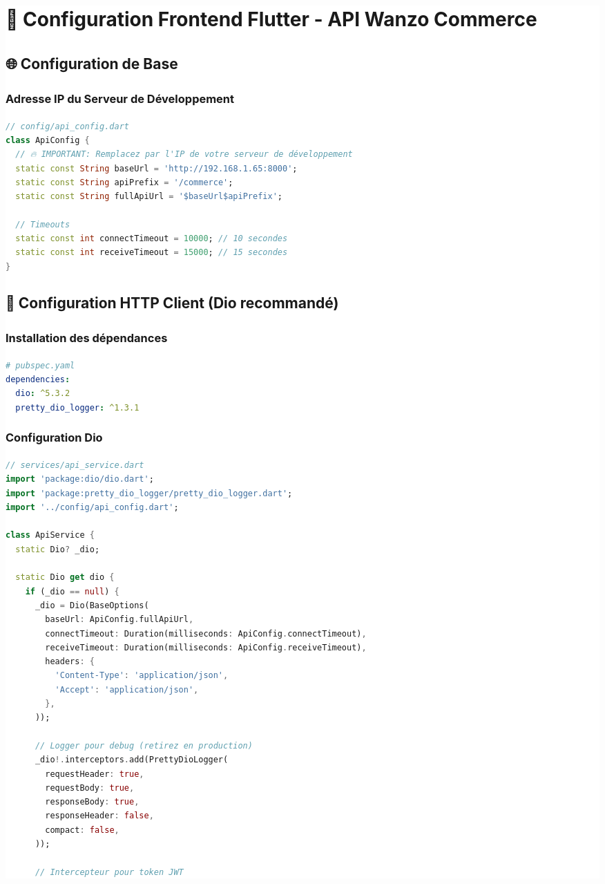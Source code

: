 # 📱 Configuration Frontend Flutter - API Wanzo Commerce

## 🌐 Configuration de Base

### Adresse IP du Serveur de Développement
```dart
// config/api_config.dart
class ApiConfig {
  // 🔥 IMPORTANT: Remplacez par l'IP de votre serveur de développement
  static const String baseUrl = 'http://192.168.1.65:8000';
  static const String apiPrefix = '/commerce';
  static const String fullApiUrl = '$baseUrl$apiPrefix';
  
  // Timeouts
  static const int connectTimeout = 10000; // 10 secondes
  static const int receiveTimeout = 15000; // 15 secondes
}
```

## 🔧 Configuration HTTP Client (Dio recommandé)

### Installation des dépendances
```yaml
# pubspec.yaml
dependencies:
  dio: ^5.3.2
  pretty_dio_logger: ^1.3.1
```

### Configuration Dio
```dart
// services/api_service.dart
import 'package:dio/dio.dart';
import 'package:pretty_dio_logger/pretty_dio_logger.dart';
import '../config/api_config.dart';

class ApiService {
  static Dio? _dio;
  
  static Dio get dio {
    if (_dio == null) {
      _dio = Dio(BaseOptions(
        baseUrl: ApiConfig.fullApiUrl,
        connectTimeout: Duration(milliseconds: ApiConfig.connectTimeout),
        receiveTimeout: Duration(milliseconds: ApiConfig.receiveTimeout),
        headers: {
          'Content-Type': 'application/json',
          'Accept': 'application/json',
        },
      ));
      
      // Logger pour debug (retirez en production)
      _dio!.interceptors.add(PrettyDioLogger(
        requestHeader: true,
        requestBody: true,
        responseBody: true,
        responseHeader: false,
        compact: false,
      ));
      
      // Intercepteur pour token JWT
```